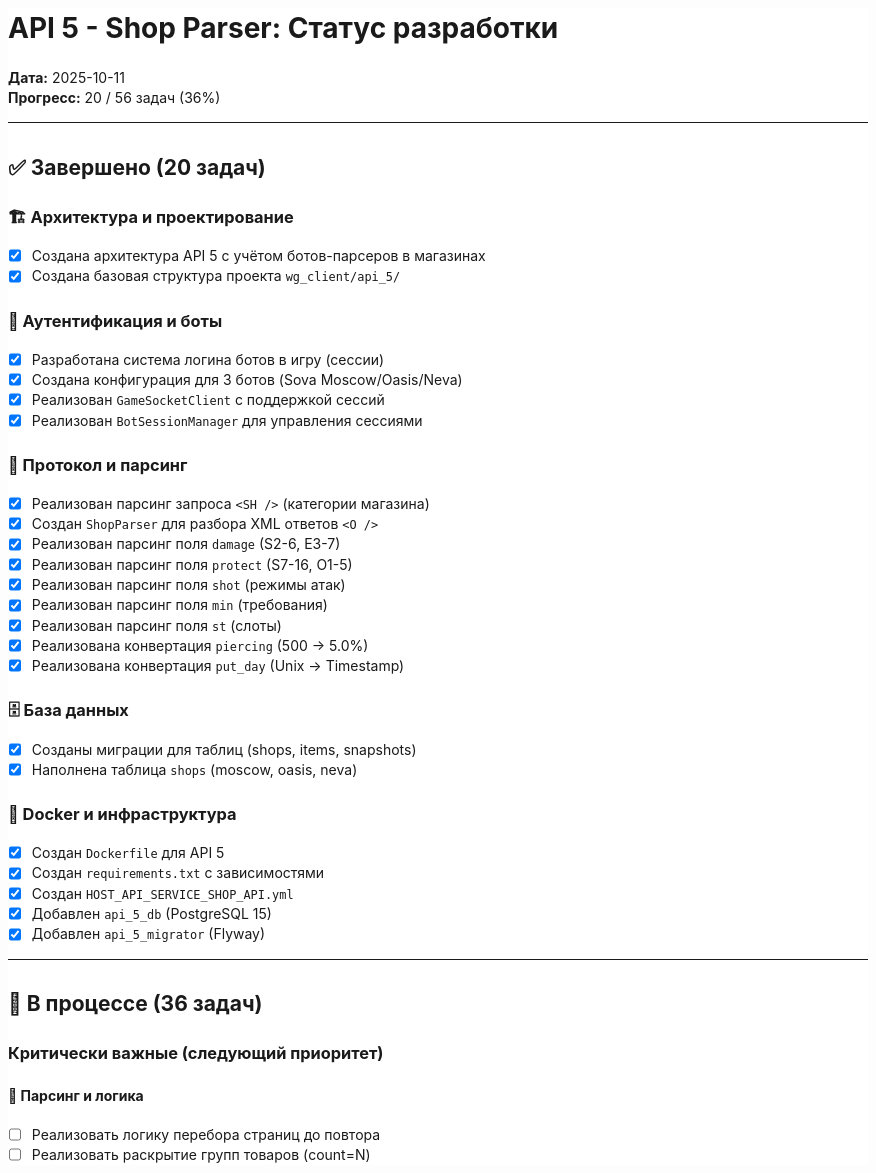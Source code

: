 # API 5 - Shop Parser: Статус разработки

**Дата:** 2025-10-11  
**Прогресс:** 20 / 56 задач (36%)

---

## ✅ Завершено (20 задач)

### 🏗️ Архитектура и проектирование
- [x] Создана архитектура API 5 с учётом ботов-парсеров в магазинах
- [x] Создана базовая структура проекта `wg_client/api_5/`

### 🔐 Аутентификация и боты
- [x] Разработана система логина ботов в игру (сессии)
- [x] Создана конфигурация для 3 ботов (Sova Moscow/Oasis/Neva)
- [x] Реализован `GameSocketClient` с поддержкой сессий
- [x] Реализован `BotSessionManager` для управления сессиями

### 📡 Протокол и парсинг
- [x] Реализован парсинг запроса `<SH />` (категории магазина)
- [x] Создан `ShopParser` для разбора XML ответов `<O />`
- [x] Реализован парсинг поля `damage` (S2-6, E3-7)
- [x] Реализован парсинг поля `protect` (S7-16, O1-5)
- [x] Реализован парсинг поля `shot` (режимы атак)
- [x] Реализован парсинг поля `min` (требования)
- [x] Реализован парсинг поля `st` (слоты)
- [x] Реализована конвертация `piercing` (500 -> 5.0%)
- [x] Реализована конвертация `put_day` (Unix -> Timestamp)

### 🗄️ База данных
- [x] Созданы миграции для таблиц (shops, items, snapshots)
- [x] Наполнена таблица `shops` (moscow, oasis, neva)

### 🐳 Docker и инфраструктура
- [x] Создан `Dockerfile` для API 5
- [x] Создан `requirements.txt` с зависимостями
- [x] Создан `HOST_API_SERVICE_SHOP_API.yml`
- [x] Добавлен `api_5_db` (PostgreSQL 15)
- [x] Добавлен `api_5_migrator` (Flyway)

---

## 🚧 В процессе (36 задач)

### Критически важные (следующий приоритет)

#### 🔄 Парсинг и логика
- [ ] Реализовать логику перебора страниц до повтора
- [ ] Реализовать раскрытие групп товаров (count=N)
